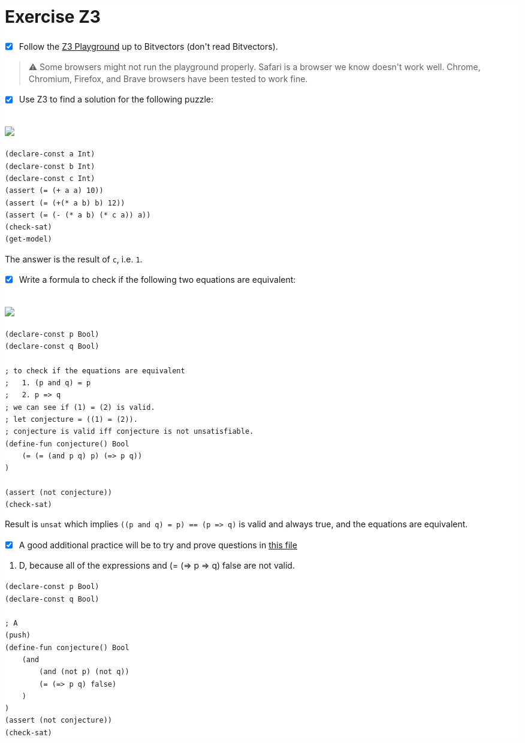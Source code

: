 # Exercise Z3

- [x] Follow the [Z3 Playground](https://jfmc.github.io/z3-play/) up to Bitvectors (don't read Bitvectors).

> :warning: Some browsers might not run the playground properly. Safari is a browser we know doesn't work well. Chrome, Chromium, Firefox, and Brave browsers have been tested to work fine.

- [x] Use Z3 to find a solution for the following puzzle:
</br>
<img src="images/Logic_Puzzle1.png" width="350">

```z3
(declare-const a Int)
(declare-const b Int)
(declare-const c Int)
(assert (= (+ a a) 10))
(assert (= (+(* a b) b) 12))
(assert (= (- (* a b) (* c a)) a))
(check-sat)
(get-model)
```
The answer is the result of `c`, i.e. `1`.

- [x] Write a formula to check if the following two equations are equivalent:
</br>
<img src="images/Logic_Puzzle2.png" width="350">

```z3
(declare-const p Bool)
(declare-const q Bool)

; to check if the equations are equivalent
;   1. (p and q) = p
;   2. p => q
; we can see if (1) = (2) is valid.
; let conjecture = ((1) = (2)).
; conjecture is valid iff conjecture is not unsatisfiable.
(define-fun conjecture() Bool
    (= (= (and p q) p) (=> p q))
)

(assert (not conjecture))
(check-sat)
```
Result is `unsat` which implies `((p and q) = p) == (p => q)` is valid and always true, and the equations are equivalent.

- [x] A good additional practice will be to try and prove questions in [this file](AdditionalExerciseForSMT.pdf)
1. D, because all of the expressions and (= (=> p => q) false are not valid.
```z3
(declare-const p Bool)
(declare-const q Bool)

; A
(push)
(define-fun conjecture() Bool
    (and
        (and (not p) (not q))
        (= (=> p q) false)
    )
)
(assert (not conjecture))
(check-sat)
```